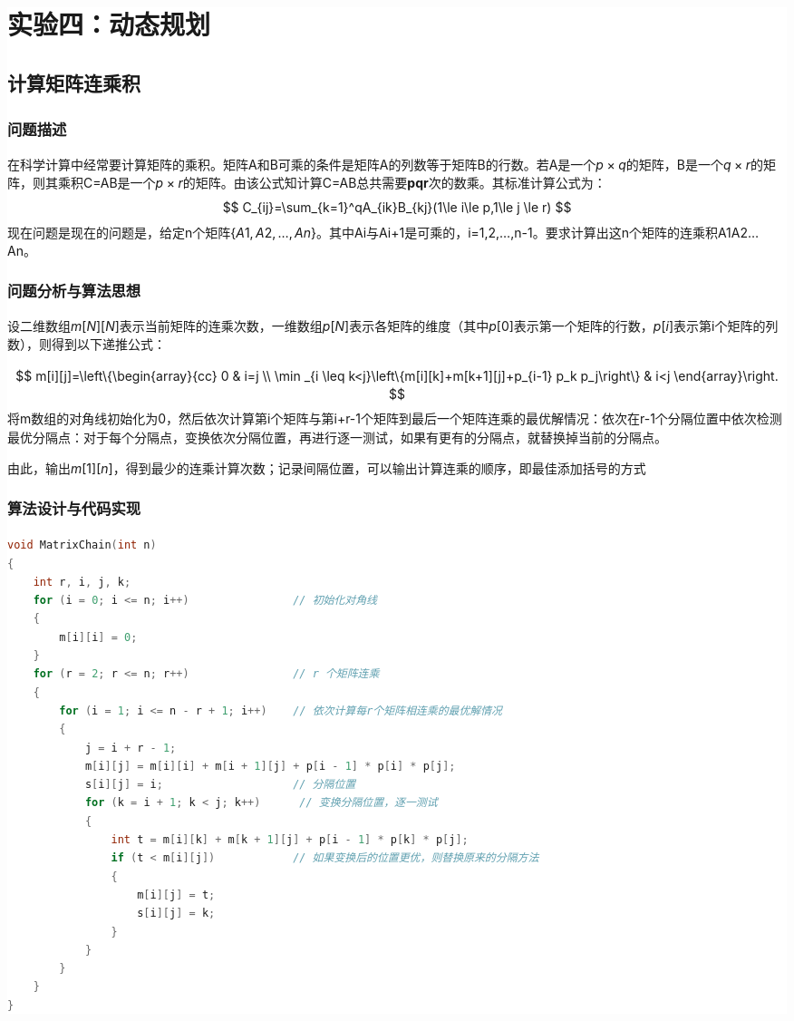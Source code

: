 # 实验四：动态规划

## 计算矩阵连乘积

### 问题描述

在科学计算中经常要计算矩阵的乘积。矩阵A和B可乘的条件是矩阵A的列数等于矩阵B的行数。若A是一个$p×q$的矩阵，B是一个$q×r$的矩阵，则其乘积C=AB是一个$p×r$的矩阵。由该公式知计算C=AB总共需要**pqr**次的数乘。其标准计算公式为：
$$
C_{ij}=\sum_{k=1}^qA_{ik}B_{kj}(1\le i\le p,1\le j \le r)
$$
现在问题是现在的问题是，给定n个矩阵$\lbrace A1,A2,…,An \rbrace$。其中Ai与Ai+1是可乘的，i=1,2,…,n-1。要求计算出这n个矩阵的连乘积A1A2…An。

### 问题分析与算法思想

设二维数组$m[N][N]$表示当前矩阵的连乘次数，一维数组$p[N]$表示各矩阵的维度（其中$p[0]$表示第一个矩阵的行数，$p[i]$表示第i个矩阵的列数），则得到以下递推公式：

$$
m[i][j]=\left\{\begin{array}{cc}
0 & i=j \\
\min _{i \leq k<j}\left\{m[i][k]+m[k+1][j]+p_{i-1} p_k p_j\right\} & i<j
\end{array}\right.
$$
将m数组的对角线初始化为0，然后依次计算第i个矩阵与第i+r-1个矩阵到最后一个矩阵连乘的最优解情况：依次在r-1个分隔位置中依次检测最优分隔点：对于每个分隔点，变换依次分隔位置，再进行逐一测试，如果有更有的分隔点，就替换掉当前的分隔点。

由此，输出$m[1][n]$，得到最少的连乘计算次数；记录间隔位置，可以输出计算连乘的顺序，即最佳添加括号的方式

### 算法设计与代码实现

```c++
void MatrixChain(int n)
{
	int r, i, j, k;
	for (i = 0; i <= n; i++)				// 初始化对角线
	{
		m[i][i] = 0;
	}
	for (r = 2; r <= n; r++)				// r 个矩阵连乘
	{
		for (i = 1; i <= n - r + 1; i++)	// 依次计算每r个矩阵相连乘的最优解情况
		{
			j = i + r - 1;
			m[i][j] = m[i][i] + m[i + 1][j] + p[i - 1] * p[i] * p[j];
			s[i][j] = i;					// 分隔位置
			for (k = i + 1; k < j; k++)		 // 变换分隔位置，逐一测试
			{
				int t = m[i][k] + m[k + 1][j] + p[i - 1] * p[k] * p[j];
				if (t < m[i][j])			// 如果变换后的位置更优，则替换原来的分隔方法
				{
					m[i][j] = t;
					s[i][j] = k;
				}
			}
		}
	}
}
```
